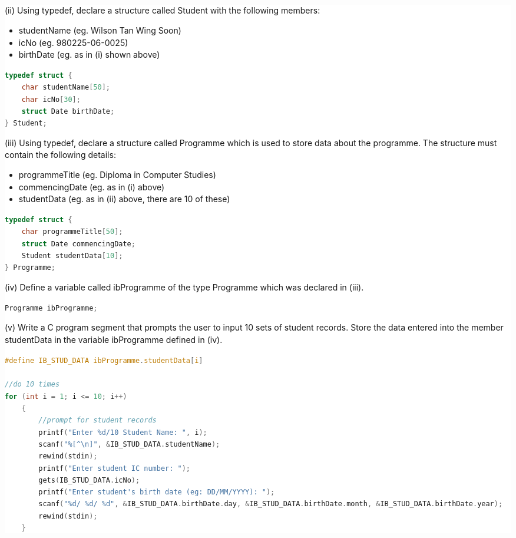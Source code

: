 (ii) Using typedef, declare a structure called Student with the following members:
- studentName (eg. Wilson Tan Wing Soon)
- icNo (eg. 980225-06-0025)
- birthDate (eg. as in (i) shown above)

```c
typedef struct {
    char studentName[50];
    char icNo[30];
    struct Date birthDate;
} Student;
```

(iii) Using typedef, declare a structure called Programme which is used to store data about the
programme. The structure must contain the following details:
- programmeTitle (eg. Diploma in Computer Studies)
- commencingDate (eg. as in (i) above)
- studentData (eg. as in (ii) above, there are 10 of these)

```c
typedef struct {
    char programmeTitle[50];
    struct Date commencingDate;
    Student studentData[10];
} Programme;
```

(iv) Define a variable called ibProgramme of the type Programme which was declared in (iii).
```c
Programme ibProgramme;
```

(v) Write a C program segment that prompts the user to input 10 sets of student records. Store the data
entered into the member studentData in the variable ibProgramme defined in (iv).

```c
#define IB_STUD_DATA ibProgramme.studentData[i]

//do 10 times
for (int i = 1; i <= 10; i++)
    {
        //prompt for student records
        printf("Enter %d/10 Student Name: ", i);
        scanf("%[^\n]", &IB_STUD_DATA.studentName);
        rewind(stdin);
        printf("Enter student IC number: ");
        gets(IB_STUD_DATA.icNo);
        printf("Enter student's birth date (eg: DD/MM/YYYY): ");
        scanf("%d/ %d/ %d", &IB_STUD_DATA.birthDate.day, &IB_STUD_DATA.birthDate.month, &IB_STUD_DATA.birthDate.year);
        rewind(stdin);
    }
```